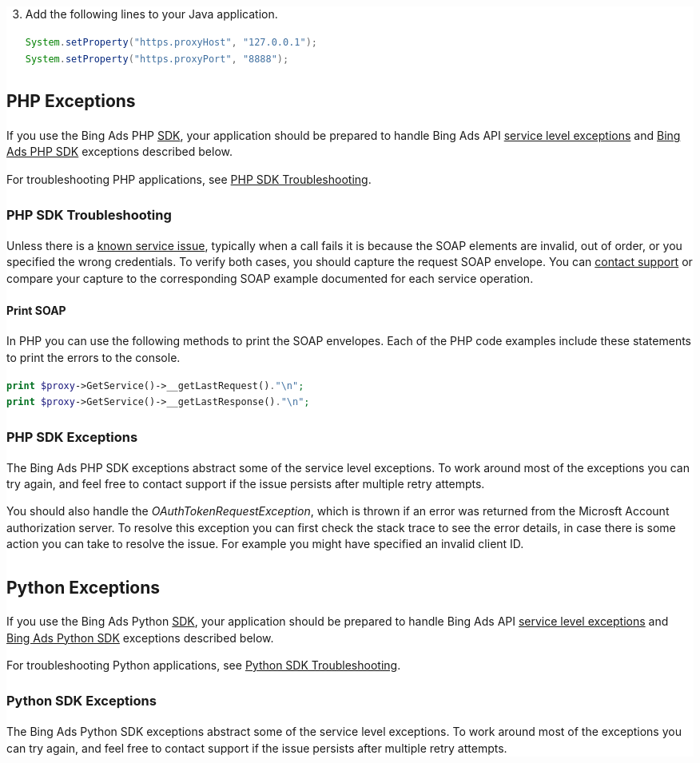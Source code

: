 3.  Add the following lines to your Java application.

    ```java
    System.setProperty("https.proxyHost", "127.0.0.1");
    System.setProperty("https.proxyPort", "8888");
    ```

## <a name="php-exceptions"><a/>PHP Exceptions
If you use the Bing Ads PHP [SDK](client-libraries.md), your application should be prepared to handle Bing Ads API [service level exceptions](#faultoverview) and [Bing Ads PHP SDK](#php-sdk-exceptions) exceptions described below. 

For troubleshooting PHP applications, see [PHP SDK Troubleshooting](#php-troubleshooting).

### <a name="php-troubleshooting"></a>PHP SDK Troubleshooting
Unless there is a [known service issue](https://developers.bingads.microsoft.com/Support), typically when a call fails it is because the SOAP elements are invalid, out of order, or you specified the wrong credentials. To verify both cases, you should capture the request SOAP envelope. You can [contact support](http://go.microsoft.com/fwlink/?LinkId=517018) or compare your capture to the corresponding SOAP example documented for each service operation. 

#### <a name="php-troubleshooting-print"></a>Print SOAP
In PHP you can use the following methods to print the SOAP envelopes. Each of the PHP code examples include these statements to print the errors to the console.   

```php
print $proxy->GetService()->__getLastRequest()."\n";
print $proxy->GetService()->__getLastResponse()."\n";
```

### <a name="php-sdk-exceptions"></a>PHP SDK Exceptions
The Bing Ads PHP SDK exceptions abstract some of the service level exceptions. To work around most of the exceptions you can try again, and feel free to contact support if the issue persists after multiple retry attempts.

You should also handle the *OAuthTokenRequestException*, which is thrown if an error was returned from the Microsft Account authorization server. To resolve this exception you can first check the stack trace to see the error details, in case there is some action you can take to resolve the issue. For example you might have specified an invalid client ID. 
    
## <a name="python-exceptions"><a/>Python Exceptions
If you use the Bing Ads Python [SDK](client-libraries.md), your application should be prepared to handle Bing Ads API [service level exceptions](#faultoverview) and [Bing Ads Python SDK](#python-sdk-exceptions) exceptions described below. 

For troubleshooting Python applications, see [Python SDK Troubleshooting](#python-troubleshooting).

### <a name="python-sdk-exceptions"></a>Python SDK Exceptions
The Bing Ads Python SDK exceptions abstract some of the service level exceptions. To work around most of the exceptions you can try again, and feel free to contact support if the issue persists after multiple retry attempts.
